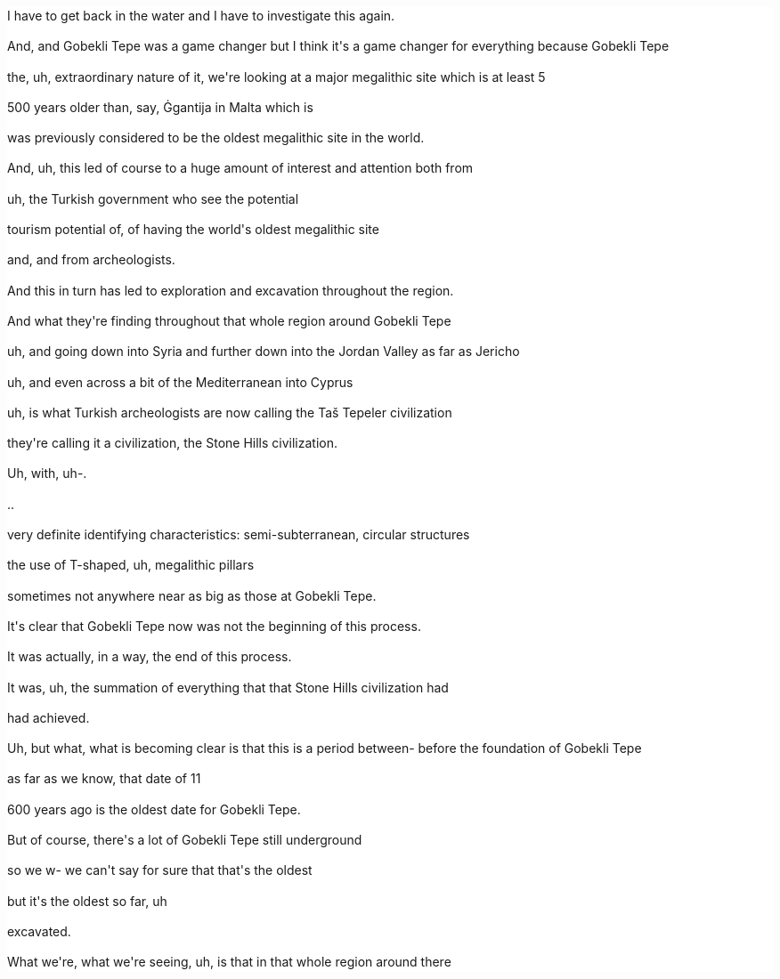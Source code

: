 I have to get back in the water and I have to investigate this again.

And, and Gobekli Tepe was a game changer but I think it's a game changer for everything because Gobekli Tepe

the, uh, extraordinary nature of it, we're looking at a major megalithic site which is at least 5

500 years older than, say, Ġgantija in Malta which is

was previously considered to be the oldest megalithic site in the world.

And, uh, this led of course to a huge amount of interest and attention both from

uh, the Turkish government who see the potential

tourism potential of, of having the world's oldest megalithic site

and, and from archeologists.

And this in turn has led to exploration and excavation throughout the region.

And what they're finding throughout that whole region around Gobekli Tepe

uh, and going down into Syria and further down into the Jordan Valley as far as Jericho

uh, and even across a bit of the Mediterranean into Cyprus

uh, is what Turkish archeologists are now calling the Taš Tepeler civilization

they're calling it a civilization, the Stone Hills civilization.

Uh, with, uh-.

..

very definite identifying characteristics: semi-subterranean, circular structures

the use of T-shaped, uh, megalithic pillars

sometimes not anywhere near as big as those at Gobekli Tepe.

It's clear that Gobekli Tepe now was not the beginning of this process.

It was actually, in a way, the end of this process.

It was, uh, the summation of everything that that Stone Hills civilization had

had achieved.

Uh, but what, what is becoming clear is that this is a period between- before the foundation of Gobekli Tepe

as far as we know, that date of 11

600 years ago is the oldest date for Gobekli Tepe.

But of course, there's a lot of Gobekli Tepe still underground

so we w- we can't say for sure that that's the oldest

but it's the oldest so far, uh

excavated.

What we're, what we're seeing, uh, is that in that whole region around there
